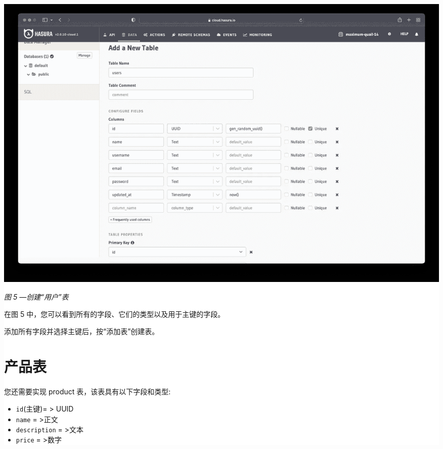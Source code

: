 ![](img/f49dd7417c999927f99c61a57de9d03b.png)

*图 5 —创建“用户”表*

在图 5 中，您可以看到所有的字段、它们的类型以及用于主键的字段。

添加所有字段并选择主键后，按“添加表”创建表。

# 产品表

您还需要实现 product 表，该表具有以下字段和类型:

*   `id`(主键)= > UUID
*   `name` = >正文
*   `description` = >文本
*   `price` = >数字
